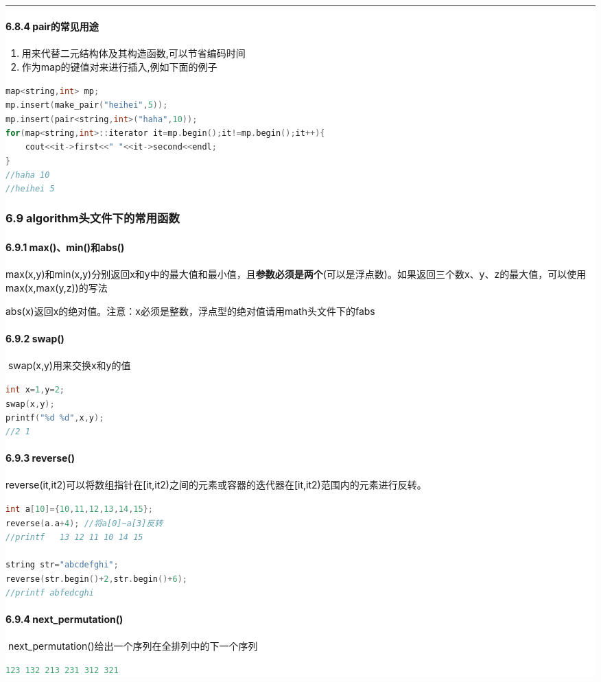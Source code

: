 ------

#### 6.8.4 pair的常见用途

1. 用来代替二元结构体及其构造函数,可以节省编码时间
2. 作为map的键值对来进行插入,例如下面的例子

```c++
map<string,int> mp;
mp.insert(make_pair("heihei",5));
mp.insert(pair<string,int>("haha",10));
for(map<string,int>::iterator it=mp.begin();it!=mp.begin();it++){
	cout<<it->first<<" "<<it->second<<endl;
}
//haha 10
//heihei 5
```

### 6.9 algorithm头文件下的常用函数

#### 6.9.1 max()、min()和abs()

​	max(x,y)和min(x,y)分别返回x和y中的最大值和最小值，且**参数必须是两个**(可以是浮点数)。如果返回三个数x、y、z的最大值，可以使用max(x,max(y,z))的写法

​	abs(x)返回x的绝对值。注意：x必须是整数，浮点型的绝对值请用math头文件下的fabs

#### 6.9.2  swap()

​	swap(x,y)用来交换x和y的值

```c++
int x=1,y=2;
swap(x,y);
printf("%d %d",x,y);
//2 1
```

#### 6.9.3 reverse()

​	reverse(it,it2)可以将数组指针在[it,it2)之间的元素或容器的迭代器在[it,it2)范围内的元素进行反转。

```c++
int a[10]={10,11,12,13,14,15};
reverse(a.a+4);	//将a[0]~a[3]反转
//printf   13 12 11 10 14 15

string str="abcdefghi";
reverse(str.begin()+2,str.begin()+6);
//printf abfedcghi
```

#### 6.9.4 next_permutation()

​	next_permutation()给出一个序列在全排列中的下一个序列

```c++
123 132 213 231 312 321
```
